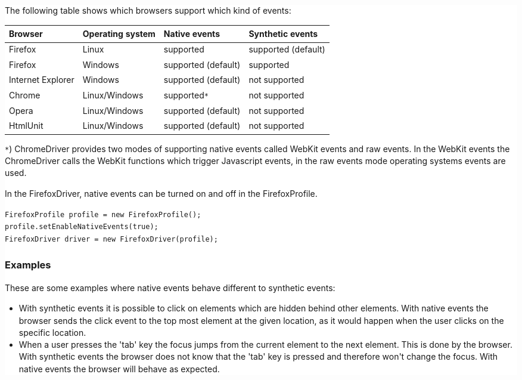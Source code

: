 The following table shows which browsers support which kind of events:

| **Browser** | **Operating system** | **Native events** | **Synthetic events** |
|:------------|:---------------------|:------------------|:---------------------|
| Firefox     | Linux                | supported         | supported (default)  |
| Firefox     | Windows              | supported (default) | supported            |
| Internet Explorer | Windows              | supported (default) | not supported        |
| Chrome      | Linux/Windows        | supported` * `    | not supported        |
| Opera       | Linux/Windows        | supported (default) | not supported        |
| HtmlUnit    | Linux/Windows        | supported (default) | not supported        |

` * `) ChromeDriver provides two modes of supporting native events called WebKit events and raw events. In the WebKit events the ChromeDriver calls the WebKit functions which trigger Javascript events, in the raw events mode operating systems events are used.

In the FirefoxDriver, native events can be turned on and off in the FirefoxProfile.

```
FirefoxProfile profile = new FirefoxProfile();
profile.setEnableNativeEvents(true);
FirefoxDriver driver = new FirefoxDriver(profile);
```

### Examples ###

These are some examples where native events behave different to synthetic events:

  * With synthetic events it is possible to click on elements which are hidden behind other elements. With native events the browser sends the click event to the top most element at the given location, as it would happen when the user clicks on the specific location.
  * When a user presses the 'tab' key the focus jumps from the current element to the next element. This is done by the browser. With synthetic events the browser does not know that the 'tab' key is pressed and therefore won't change the focus. With native events the browser will behave as expected.